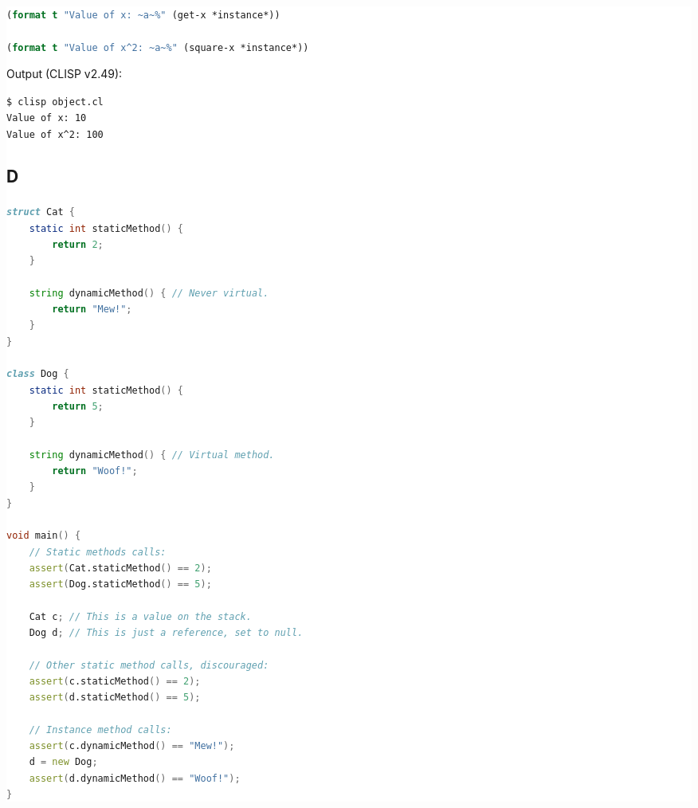 ```lisp
(format t "Value of x: ~a~%" (get-x *instance*))

(format t "Value of x^2: ~a~%" (square-x *instance*))

```

Output (CLISP v2.49):

```txt
$ clisp object.cl
Value of x: 10
Value of x^2: 100

```



## D


```d
struct Cat {
    static int staticMethod() {
        return 2;
    }

    string dynamicMethod() { // Never virtual.
        return "Mew!";
    }
}

class Dog {
    static int staticMethod() {
        return 5;
    }

    string dynamicMethod() { // Virtual method.
        return "Woof!";
    }
}

void main() {
    // Static methods calls:
    assert(Cat.staticMethod() == 2);
    assert(Dog.staticMethod() == 5);

    Cat c; // This is a value on the stack.
    Dog d; // This is just a reference, set to null.

    // Other static method calls, discouraged:
    assert(c.staticMethod() == 2);
    assert(d.staticMethod() == 5);

    // Instance method calls:
    assert(c.dynamicMethod() == "Mew!");
    d = new Dog;
    assert(d.dynamicMethod() == "Woof!");
}
```

